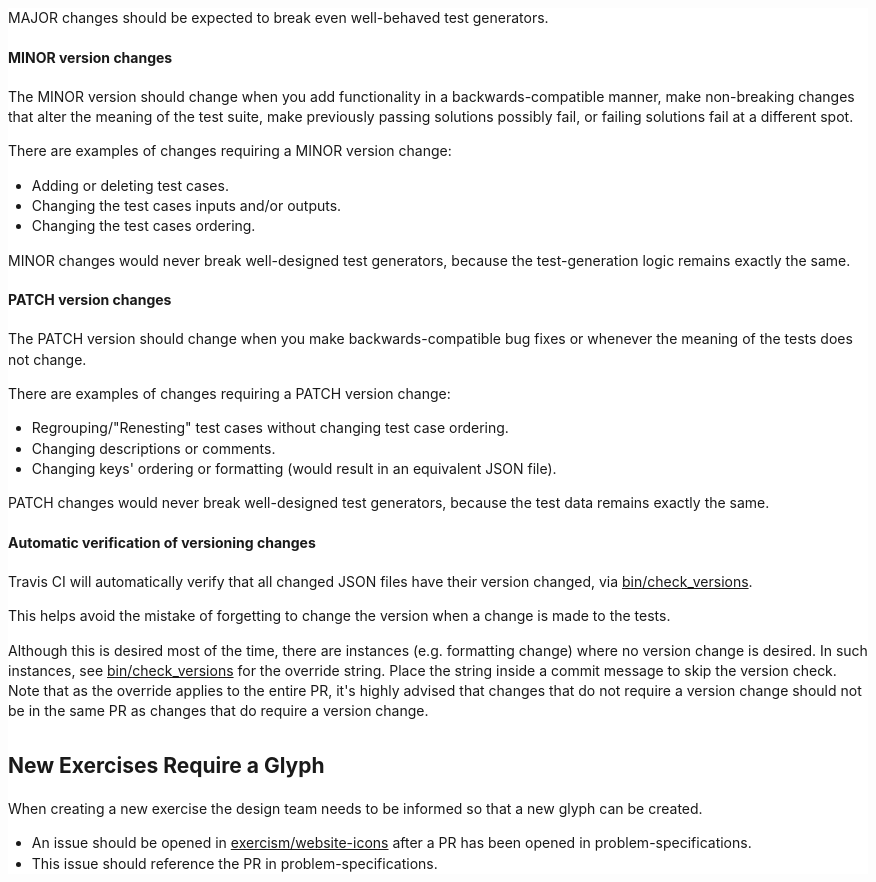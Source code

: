 MAJOR changes should be expected to break even well-behaved test generators.

#### MINOR version changes

The MINOR version should change when you add functionality in a backwards-compatible manner, make 
non-breaking changes that alter the meaning of the test suite, make previously
passing solutions possibly fail, or failing solutions fail at a different spot.

There are examples of changes requiring a MINOR version change:

- Adding or deleting test cases.
- Changing the test cases inputs and/or outputs.
- Changing the test cases ordering.

MINOR changes would never break well-designed test generators, because the test-generation logic remains exactly the same.

#### PATCH version changes

The PATCH version should change when you make backwards-compatible bug fixes or
 whenever the meaning of the tests does not change.

There are examples of changes requiring a PATCH version change:

- Regrouping/"Renesting" test cases without changing test case ordering.
- Changing descriptions or comments.
- Changing keys' ordering or formatting (would result in an equivalent JSON file).    

PATCH changes would never break well-designed test generators, because the test data remains exactly the same.

#### Automatic verification of versioning changes

Travis CI will automatically verify that all changed JSON files have their version changed, via [bin/check_versions](https://github.com/exercism/problem-specifications/blob/master/bin/check_versions).

This helps avoid the mistake of forgetting to change the version when a change is made to the tests.

Although this is desired most of the time, there are instances (e.g. formatting change) where no version change is desired.
In such instances, see [bin/check_versions](https://github.com/exercism/problem-specifications/blob/master/bin/check_versions) for the override string.
Place the string inside a commit message to skip the version check.
Note that as the override applies to the entire PR, it's highly advised that changes that do not require a version change should not be in the same PR as changes that do require a version change.

## New Exercises Require a Glyph

When creating a new exercise the design team needs to be informed so that a new glyph can be created.
- An issue should be opened in [exercism/website-icons](https://github.com/exercism/website-icons/issues) after a PR has been opened in problem-specifications.
- This issue should reference the PR in problem-specifications.
